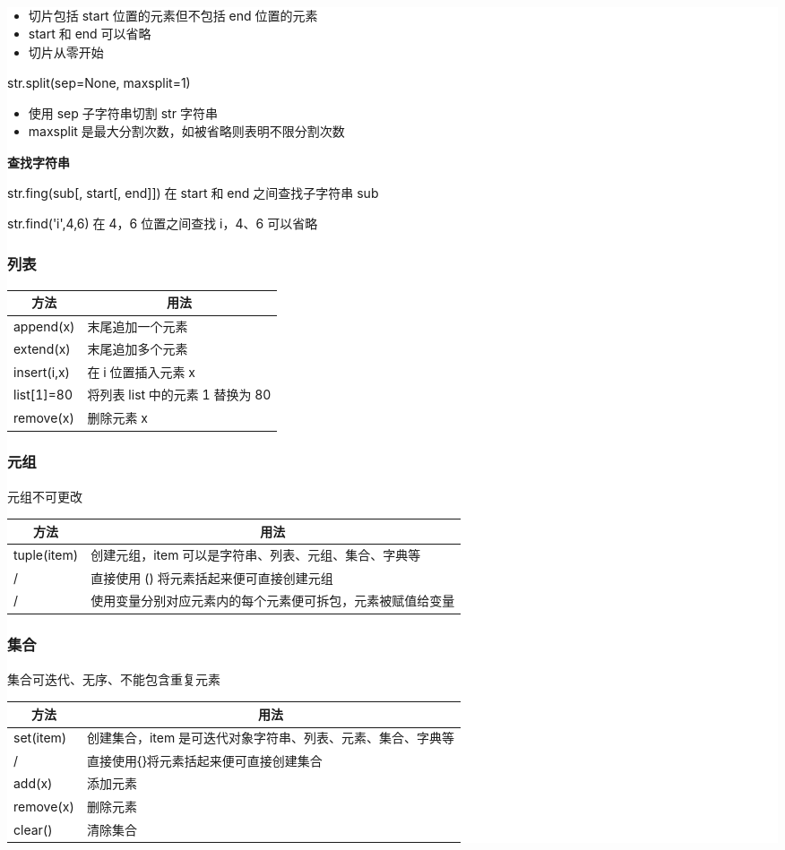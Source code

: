 - 切片包括 start 位置的元素但不包括 end 位置的元素
- start 和 end 可以省略
- 切片从零开始

str.split(sep=None, maxsplit=1)

- 使用 sep 子字符串切割 str 字符串
- maxsplit 是最大分割次数，如被省略则表明不限分割次数

**查找字符串**

str.fing(sub[, start[, end]]) 在 start 和 end 之间查找子字符串 sub

str.find('i',4,6) 在 4，6 位置之间查找 i，4、6 可以省略

### 列表

| 方法 | 用法 |
| -- | -- | 
| append(x) | 末尾追加一个元素 |
| extend(x) | 末尾追加多个元素 | 
| insert(i,x) | 在 i 位置插入元素 x |
| list[1]=80 | 将列表 list 中的元素 1 替换为 80 |
| remove(x) | 删除元素 x |

### 元组

元组不可更改

| 方法 | 用法 |
| -- | -- |
| tuple(item) | 创建元组，item 可以是字符串、列表、元组、集合、字典等 |
| / | 直接使用 () 将元素括起来便可直接创建元组 |
| / | 使用变量分别对应元素内的每个元素便可拆包，元素被赋值给变量 |

### 集合

集合可迭代、无序、不能包含重复元素

| 方法 | 用法 |
| -- | -- |
| set(item) | 创建集合，item 是可迭代对象字符串、列表、元素、集合、字典等 |
| / | 直接使用{}将元素括起来便可直接创建集合 |
| add(x) | 添加元素 |
| remove(x) | 删除元素 |
| clear() | 清除集合 |
